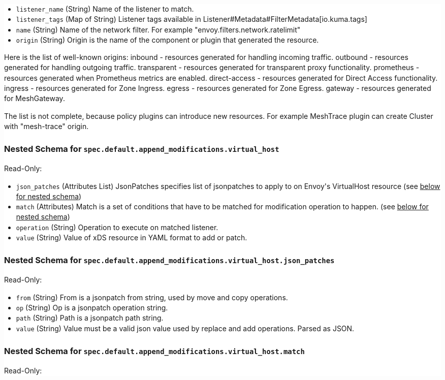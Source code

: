 - `listener_name` (String) Name of the listener to match.
- `listener_tags` (Map of String) Listener tags available in Listener#Metadata#FilterMetadata[io.kuma.tags]
- `name` (String) Name of the network filter. For example "envoy.filters.network.ratelimit"
- `origin` (String) Origin is the name of the component or plugin that generated the resource.

Here is the list of well-known origins:
inbound - resources generated for handling incoming traffic.
outbound - resources generated for handling outgoing traffic.
transparent - resources generated for transparent proxy functionality.
prometheus - resources generated when Prometheus metrics are enabled.
direct-access - resources generated for Direct Access functionality.
ingress - resources generated for Zone Ingress.
egress - resources generated for Zone Egress.
gateway - resources generated for MeshGateway.

The list is not complete, because policy plugins can introduce new resources.
For example MeshTrace plugin can create Cluster with "mesh-trace" origin.



<a id="nestedatt--spec--default--append_modifications--virtual_host"></a>
### Nested Schema for `spec.default.append_modifications.virtual_host`

Read-Only:

- `json_patches` (Attributes List) JsonPatches specifies list of jsonpatches to apply to on Envoy's
VirtualHost resource (see [below for nested schema](#nestedatt--spec--default--append_modifications--virtual_host--json_patches))
- `match` (Attributes) Match is a set of conditions that have to be matched for modification operation to happen. (see [below for nested schema](#nestedatt--spec--default--append_modifications--virtual_host--match))
- `operation` (String) Operation to execute on matched listener.
- `value` (String) Value of xDS resource in YAML format to add or patch.

<a id="nestedatt--spec--default--append_modifications--virtual_host--json_patches"></a>
### Nested Schema for `spec.default.append_modifications.virtual_host.json_patches`

Read-Only:

- `from` (String) From is a jsonpatch from string, used by move and copy operations.
- `op` (String) Op is a jsonpatch operation string.
- `path` (String) Path is a jsonpatch path string.
- `value` (String) Value must be a valid json value used by replace and add operations. Parsed as JSON.


<a id="nestedatt--spec--default--append_modifications--virtual_host--match"></a>
### Nested Schema for `spec.default.append_modifications.virtual_host.match`

Read-Only:
